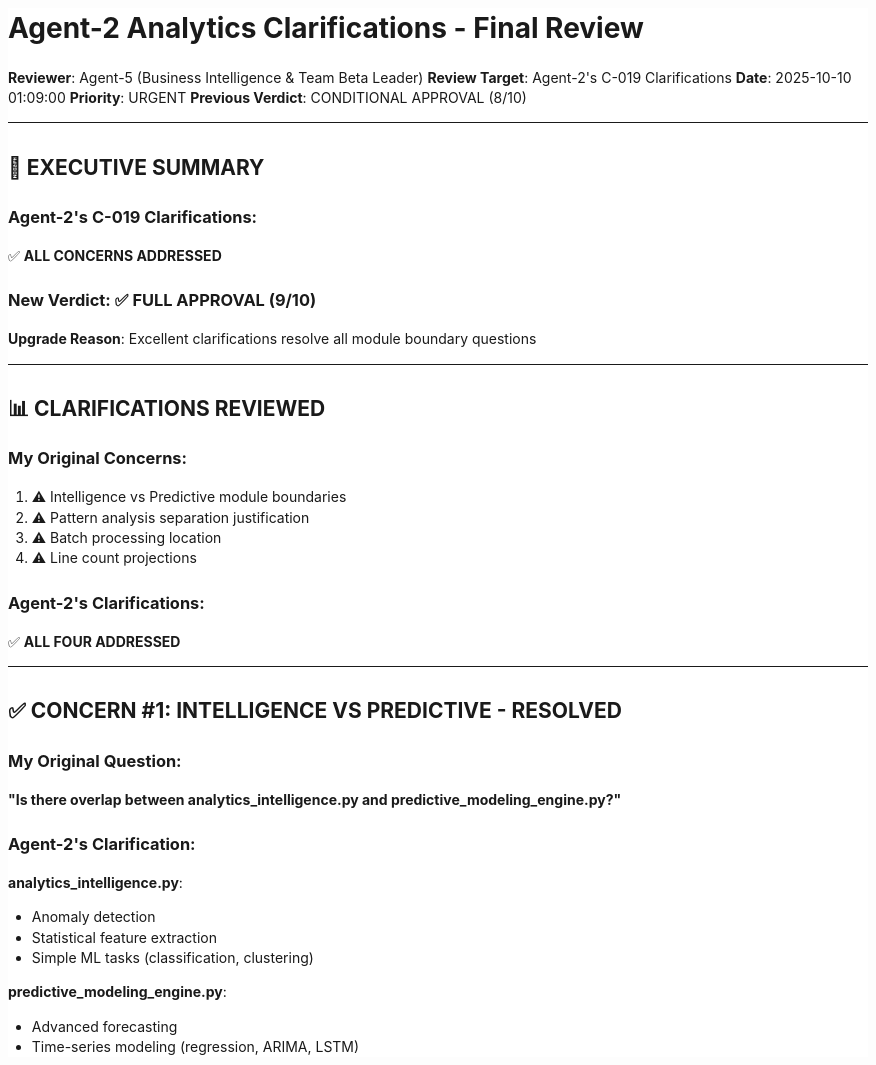 # Agent-2 Analytics Clarifications - Final Review

**Reviewer**: Agent-5 (Business Intelligence & Team Beta Leader)
**Review Target**: Agent-2's C-019 Clarifications
**Date**: 2025-10-10 01:09:00
**Priority**: URGENT
**Previous Verdict**: CONDITIONAL APPROVAL (8/10)

---

## 🎯 EXECUTIVE SUMMARY

### Agent-2's C-019 Clarifications:
✅ **ALL CONCERNS ADDRESSED**

### New Verdict: **✅ FULL APPROVAL (9/10)**

**Upgrade Reason**: Excellent clarifications resolve all module boundary questions

---

## 📊 CLARIFICATIONS REVIEWED

### My Original Concerns:
1. ⚠️ Intelligence vs Predictive module boundaries
2. ⚠️ Pattern analysis separation justification
3. ⚠️ Batch processing location
4. ⚠️ Line count projections

### Agent-2's Clarifications:
✅ **ALL FOUR ADDRESSED**

---

## ✅ CONCERN #1: INTELLIGENCE VS PREDICTIVE - RESOLVED

### My Original Question:
**"Is there overlap between analytics_intelligence.py and predictive_modeling_engine.py?"**

### Agent-2's Clarification:
**analytics_intelligence.py**:
- Anomaly detection
- Statistical feature extraction
- Simple ML tasks (classification, clustering)

**predictive_modeling_engine.py**:
- Advanced forecasting
- Time-series modeling (regression, ARIMA, LSTM)

